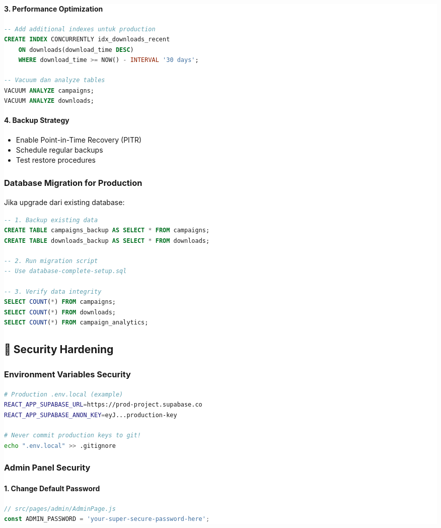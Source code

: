 #### 3. Performance Optimization
```sql
-- Add additional indexes untuk production
CREATE INDEX CONCURRENTLY idx_downloads_recent 
    ON downloads(download_time DESC) 
    WHERE download_time >= NOW() - INTERVAL '30 days';

-- Vacuum dan analyze tables
VACUUM ANALYZE campaigns;
VACUUM ANALYZE downloads;
```

#### 4. Backup Strategy
- Enable Point-in-Time Recovery (PITR)
- Schedule regular backups
- Test restore procedures

### Database Migration for Production

Jika upgrade dari existing database:

```sql
-- 1. Backup existing data
CREATE TABLE campaigns_backup AS SELECT * FROM campaigns;
CREATE TABLE downloads_backup AS SELECT * FROM downloads;

-- 2. Run migration script
-- Use database-complete-setup.sql

-- 3. Verify data integrity
SELECT COUNT(*) FROM campaigns;
SELECT COUNT(*) FROM downloads;
SELECT COUNT(*) FROM campaign_analytics;
```

## 🔐 Security Hardening

### Environment Variables Security
```bash
# Production .env.local (example)
REACT_APP_SUPABASE_URL=https://prod-project.supabase.co
REACT_APP_SUPABASE_ANON_KEY=eyJ...production-key

# Never commit production keys to git!
echo ".env.local" >> .gitignore
```

### Admin Panel Security

#### 1. Change Default Password
```javascript
// src/pages/admin/AdminPage.js
const ADMIN_PASSWORD = 'your-super-secure-password-here';
```
